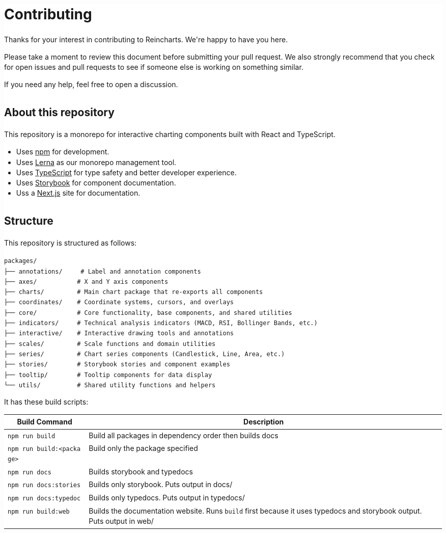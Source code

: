 # Contributing

Thanks for your interest in contributing to Reincharts. We're happy to have you here.

Please take a moment to review this document before submitting your pull request. We also strongly recommend that you check for open issues and pull requests to see if someone else is working on something similar.

If you need any help, feel free to open a discussion.

## About this repository

This repository is a monorepo for interactive charting components built with React and TypeScript.

- Uses [npm](https://npmjs.com/) for development.
- Uses [Lerna](https://lerna.js.org/) as our monorepo management tool.
- Uses [TypeScript](https://www.typescriptlang.org/) for type safety and better developer experience.
- Uses [Storybook](https://storybook.js.org/) for component documentation.
- Uss a [Next.js](https://nextjs.org/) site for documentation.


## Structure

This repository is structured as follows:

```
packages/
├── annotations/     # Label and annotation components
├── axes/           # X and Y axis components  
├── charts/         # Main chart package that re-exports all components
├── coordinates/    # Coordinate systems, cursors, and overlays
├── core/           # Core functionality, base components, and shared utilities
├── indicators/     # Technical analysis indicators (MACD, RSI, Bollinger Bands, etc.)
├── interactive/    # Interactive drawing tools and annotations
├── scales/         # Scale functions and domain utilities
├── series/         # Chart series components (Candlestick, Line, Area, etc.)
├── stories/        # Storybook stories and component examples
├── tooltip/        # Tooltip components for data display
└── utils/          # Shared utility functions and helpers
```

It has these build scripts:

| Build Command | Description |
|---------------|-------------|
| `npm run build` | Build all packages in dependency order then builds docs |
| `npm run build:<package>` | Build only the package specified |
| `npm run docs` | Builds storybook and typedocs |
| `npm run docs:stories` | Builds only storybook. Puts output in docs/ |
| `npm run docs:typedoc` | Builds only typedocs. Puts output in typedocs/ |
| `npm run build:web` | Builds the documentation website. Runs `build` first because it uses typedocs and storybook output. Puts output in web/ |
